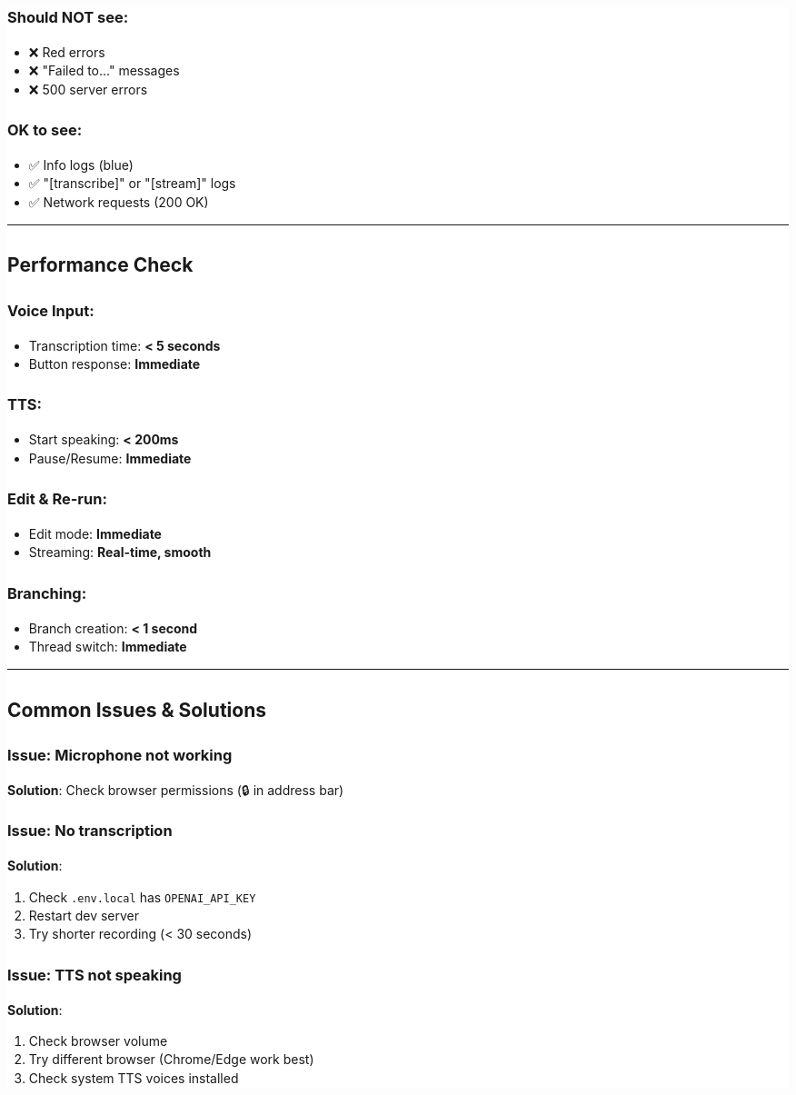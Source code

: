 ### Should NOT see:
- ❌ Red errors
- ❌ "Failed to..." messages
- ❌ 500 server errors

### OK to see:
- ✅ Info logs (blue)
- ✅ "[transcribe]" or "[stream]" logs
- ✅ Network requests (200 OK)

---

## Performance Check

### Voice Input:
- Transcription time: **< 5 seconds**
- Button response: **Immediate**

### TTS:
- Start speaking: **< 200ms**
- Pause/Resume: **Immediate**

### Edit & Re-run:
- Edit mode: **Immediate**
- Streaming: **Real-time, smooth**

### Branching:
- Branch creation: **< 1 second**
- Thread switch: **Immediate**

---

## Common Issues & Solutions

### Issue: Microphone not working
**Solution**: Check browser permissions (🔒 in address bar)

### Issue: No transcription
**Solution**: 
1. Check `.env.local` has `OPENAI_API_KEY`
2. Restart dev server
3. Try shorter recording (< 30 seconds)

### Issue: TTS not speaking
**Solution**: 
1. Check browser volume
2. Try different browser (Chrome/Edge work best)
3. Check system TTS voices installed
